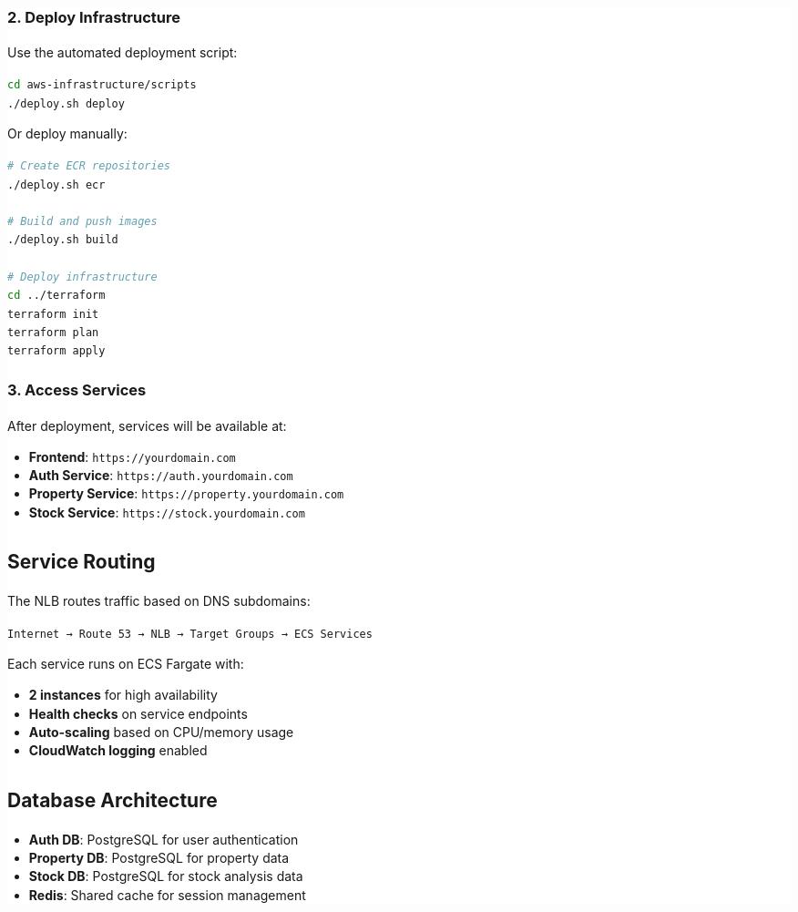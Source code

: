 ### 2. Deploy Infrastructure

Use the automated deployment script:

```bash
cd aws-infrastructure/scripts
./deploy.sh deploy
```

Or deploy manually:

```bash
# Create ECR repositories
./deploy.sh ecr

# Build and push images
./deploy.sh build

# Deploy infrastructure
cd ../terraform
terraform init
terraform plan
terraform apply
```

### 3. Access Services

After deployment, services will be available at:

- **Frontend**: `https://yourdomain.com`
- **Auth Service**: `https://auth.yourdomain.com`
- **Property Service**: `https://property.yourdomain.com`
- **Stock Service**: `https://stock.yourdomain.com`

## Service Routing

The NLB routes traffic based on DNS subdomains:

```
Internet → Route 53 → NLB → Target Groups → ECS Services
```

Each service runs on ECS Fargate with:
- **2 instances** for high availability
- **Health checks** on service endpoints
- **Auto-scaling** based on CPU/memory usage
- **CloudWatch logging** enabled

## Database Architecture

- **Auth DB**: PostgreSQL for user authentication
- **Property DB**: PostgreSQL for property data
- **Stock DB**: PostgreSQL for stock analysis data
- **Redis**: Shared cache for session management
